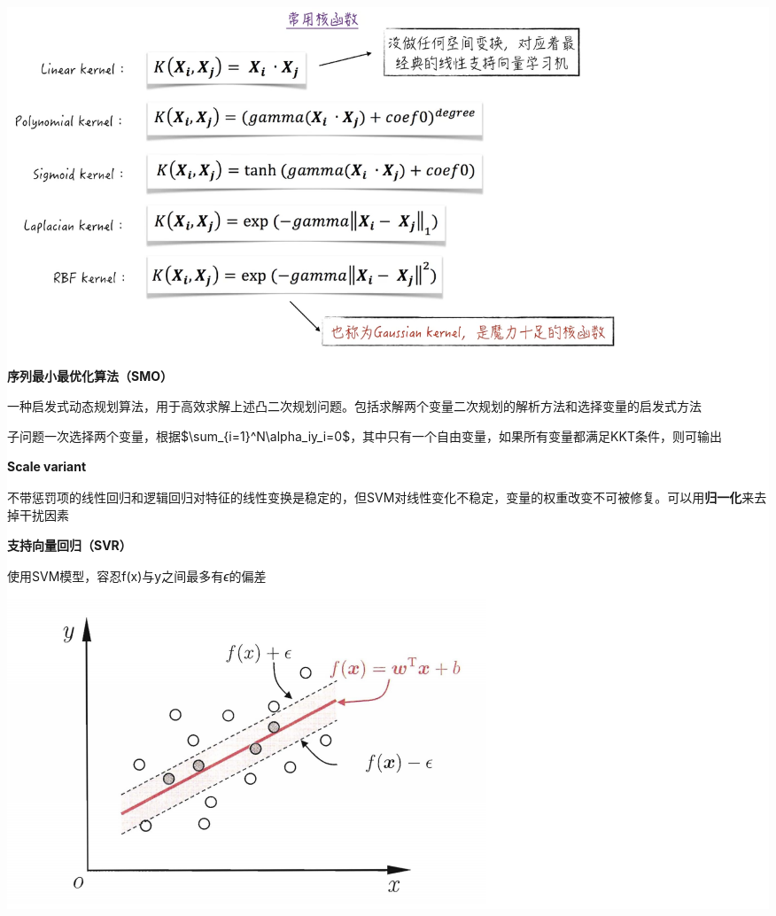 <img src="..\Resources\常用核函数.png" alt="image-20200622182951633" style="zoom:67%;" />

**序列最小最优化算法（SMO）**

一种启发式动态规划算法，用于高效求解上述凸二次规划问题。包括求解两个变量二次规划的解析方法和选择变量的启发式方法

子问题一次选择两个变量，根据$\sum_{i=1}^N\alpha_iy_i=0$，其中只有一个自由变量，如果所有变量都满足KKT条件，则可输出



**Scale variant**

不带惩罚项的线性回归和逻辑回归对特征的线性变换是稳定的，但SVM对线性变化不稳定，变量的权重改变不可被修复。可以用**归一化**来去掉干扰因素



**支持向量回归（SVR）**

使用SVM模型，容忍f(x)与y之间最多有$\epsilon$的偏差

![image-20200630193740226](..\Resources\svr.png)
